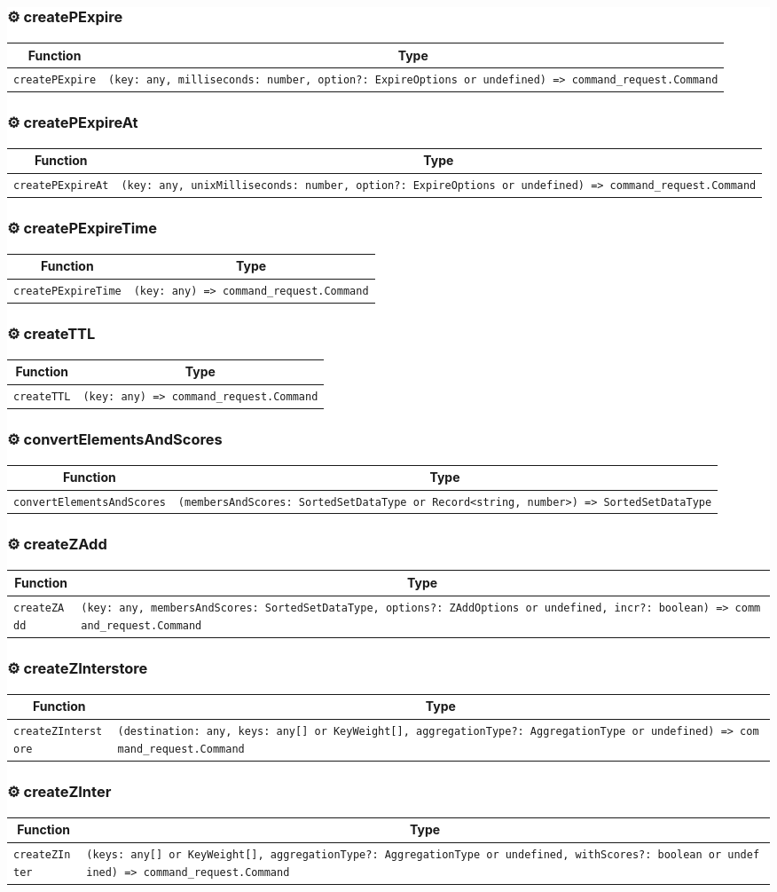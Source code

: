 ### :gear: createPExpire

| Function | Type |
| ---------- | ---------- |
| `createPExpire` | `(key: any, milliseconds: number, option?: ExpireOptions or undefined) => command_request.Command` |

### :gear: createPExpireAt

| Function | Type |
| ---------- | ---------- |
| `createPExpireAt` | `(key: any, unixMilliseconds: number, option?: ExpireOptions or undefined) => command_request.Command` |

### :gear: createPExpireTime

| Function | Type |
| ---------- | ---------- |
| `createPExpireTime` | `(key: any) => command_request.Command` |

### :gear: createTTL

| Function | Type |
| ---------- | ---------- |
| `createTTL` | `(key: any) => command_request.Command` |

### :gear: convertElementsAndScores

| Function | Type |
| ---------- | ---------- |
| `convertElementsAndScores` | `(membersAndScores: SortedSetDataType or Record<string, number>) => SortedSetDataType` |

### :gear: createZAdd

| Function | Type |
| ---------- | ---------- |
| `createZAdd` | `(key: any, membersAndScores: SortedSetDataType, options?: ZAddOptions or undefined, incr?: boolean) => command_request.Command` |

### :gear: createZInterstore

| Function | Type |
| ---------- | ---------- |
| `createZInterstore` | `(destination: any, keys: any[] or KeyWeight[], aggregationType?: AggregationType or undefined) => command_request.Command` |

### :gear: createZInter

| Function | Type |
| ---------- | ---------- |
| `createZInter` | `(keys: any[] or KeyWeight[], aggregationType?: AggregationType or undefined, withScores?: boolean or undefined) => command_request.Command` |
